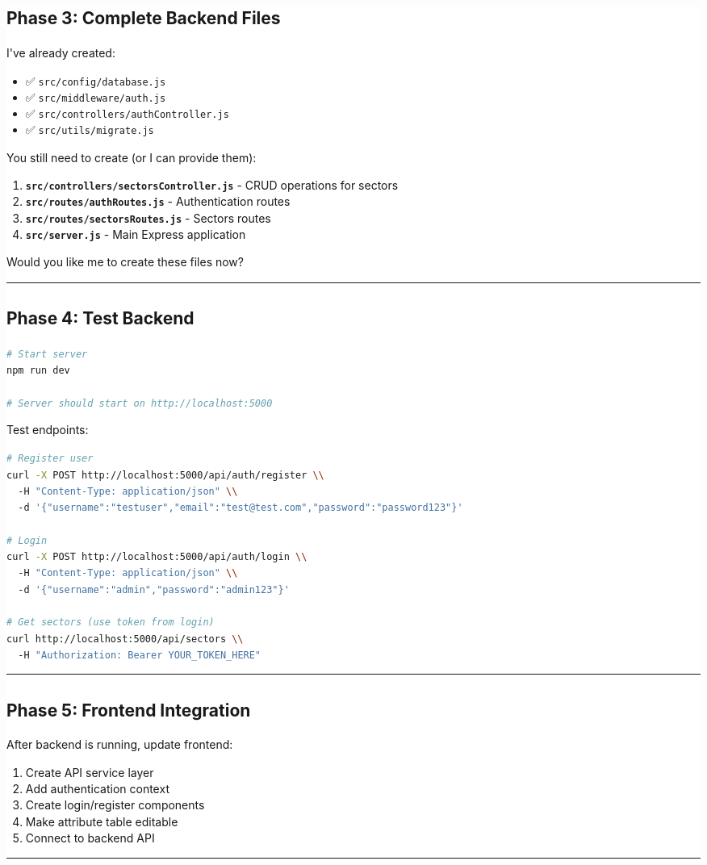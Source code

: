 
## Phase 3: Complete Backend Files

I've already created:
- ✅ `src/config/database.js`
- ✅ `src/middleware/auth.js`
- ✅ `src/controllers/authController.js`
- ✅ `src/utils/migrate.js`

You still need to create (or I can provide them):

1. **`src/controllers/sectorsController.js`** - CRUD operations for sectors
2. **`src/routes/authRoutes.js`** - Authentication routes
3. **`src/routes/sectorsRoutes.js`** - Sectors routes
4. **`src/server.js`** - Main Express application

Would you like me to create these files now?

---

## Phase 4: Test Backend

```bash
# Start server
npm run dev

# Server should start on http://localhost:5000
```

Test endpoints:
```bash
# Register user
curl -X POST http://localhost:5000/api/auth/register \\
  -H "Content-Type: application/json" \\
  -d '{"username":"testuser","email":"test@test.com","password":"password123"}'

# Login
curl -X POST http://localhost:5000/api/auth/login \\
  -H "Content-Type: application/json" \\
  -d '{"username":"admin","password":"admin123"}'

# Get sectors (use token from login)
curl http://localhost:5000/api/sectors \\
  -H "Authorization: Bearer YOUR_TOKEN_HERE"
```

---

## Phase 5: Frontend Integration

After backend is running, update frontend:

1. Create API service layer
2. Add authentication context
3. Create login/register components
4. Make attribute table editable
5. Connect to backend API

---